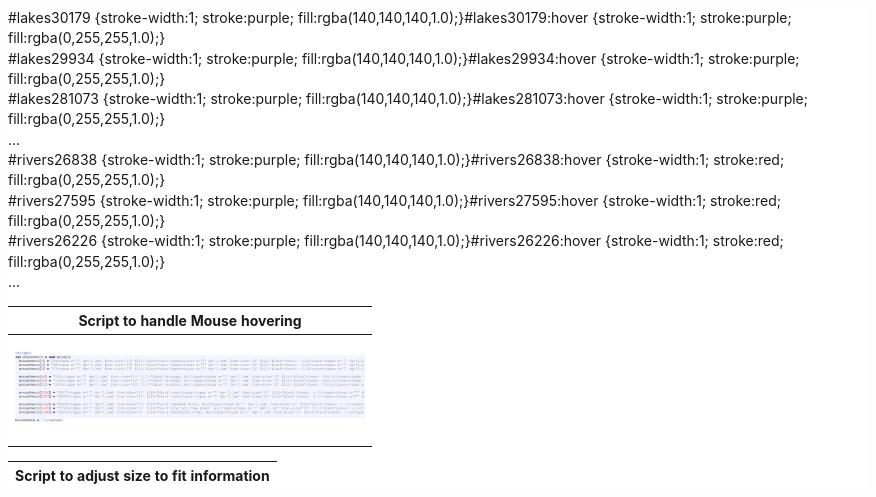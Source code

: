 <nl>#lakes30179 {stroke-width:1; stroke:purple; fill:rgba(140,140,140,1.0);}#lakes30179:hover {stroke-width:1; stroke:purple; fill:rgba(0,255,255,1.0);}  
<nl>#lakes29934 {stroke-width:1; stroke:purple; fill:rgba(140,140,140,1.0);}#lakes29934:hover {stroke-width:1; stroke:purple; fill:rgba(0,255,255,1.0);}  
<nl>#lakes281073 {stroke-width:1; stroke:purple; fill:rgba(140,140,140,1.0);}#lakes281073:hover {stroke-width:1; stroke:purple; fill:rgba(0,255,255,1.0);}  
<nl>...  
<nl>#rivers26838 {stroke-width:1; stroke:purple; fill:rgba(140,140,140,1.0);}#rivers26838:hover {stroke-width:1; stroke:red; fill:rgba(0,255,255,1.0);}  
<nl>#rivers27595 {stroke-width:1; stroke:purple; fill:rgba(140,140,140,1.0);}#rivers27595:hover {stroke-width:1; stroke:red; fill:rgba(0,255,255,1.0);}  
<nl>#rivers26226 {stroke-width:1; stroke:purple; fill:rgba(140,140,140,1.0);}#rivers26226:hover {stroke-width:1; stroke:red; fill:rgba(0,255,255,1.0);}  
<nl>...  
</span>


|Script to handle Mouse hovering   |
|----------------------------------------|
|<img src="/images/scriptToDefineMouseOvers.jpg" width="350" height="100">|


|Script to adjust size to fit information|
|----------------------------------------|